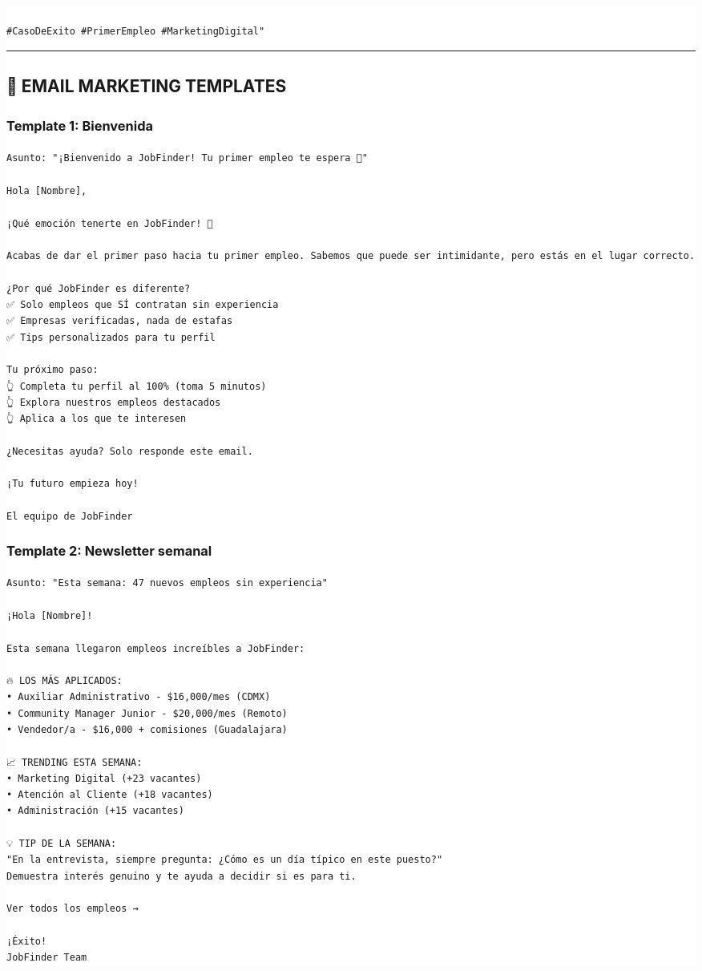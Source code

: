 ```

#CasoDeExito #PrimerEmpleo #MarketingDigital"
```

---

## 📧 EMAIL MARKETING TEMPLATES

### **Template 1: Bienvenida**
```
Asunto: "¡Bienvenido a JobFinder! Tu primer empleo te espera 🚀"

Hola [Nombre],

¡Qué emoción tenerte en JobFinder! 🎉

Acabas de dar el primer paso hacia tu primer empleo. Sabemos que puede ser intimidante, pero estás en el lugar correcto.

¿Por qué JobFinder es diferente?
✅ Solo empleos que SÍ contratan sin experiencia
✅ Empresas verificadas, nada de estafas
✅ Tips personalizados para tu perfil

Tu próximo paso:
👆 Completa tu perfil al 100% (toma 5 minutos)
👆 Explora nuestros empleos destacados
👆 Aplica a los que te interesen

¿Necesitas ayuda? Solo responde este email.

¡Tu futuro empieza hoy!

El equipo de JobFinder
```

### **Template 2: Newsletter semanal**
```
Asunto: "Esta semana: 47 nuevos empleos sin experiencia"

¡Hola [Nombre]!

Esta semana llegaron empleos increíbles a JobFinder:

🔥 LOS MÁS APLICADOS:
• Auxiliar Administrativo - $16,000/mes (CDMX)
• Community Manager Junior - $20,000/mes (Remoto)
• Vendedor/a - $16,000 + comisiones (Guadalajara)

📈 TRENDING ESTA SEMANA:
• Marketing Digital (+23 vacantes)
• Atención al Cliente (+18 vacantes)  
• Administración (+15 vacantes)

💡 TIP DE LA SEMANA:
"En la entrevista, siempre pregunta: ¿Cómo es un día típico en este puesto?"
Demuestra interés genuino y te ayuda a decidir si es para ti.

Ver todos los empleos →

¡Éxito!
JobFinder Team
```